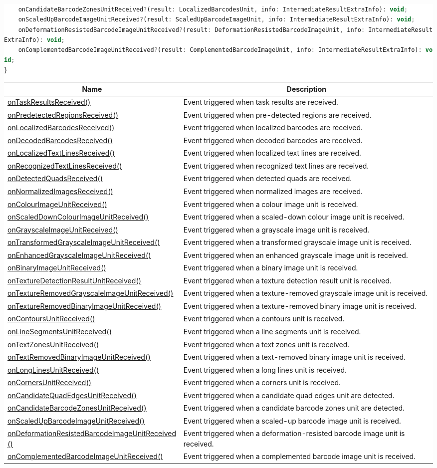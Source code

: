 ```typescript
    onCandidateBarcodeZonesUnitReceived?(result: LocalizedBarcodesUnit, info: IntermediateResultExtraInfo): void;
    onScaledUpBarcodeImageUnitReceived?(result: ScaledUpBarcodeImageUnit, info: IntermediateResultExtraInfo): void;
    onDeformationResistedBarcodeImageUnitReceived?(result: DeformationResistedBarcodeImageUnit, info: IntermediateResultExtraInfo): void;
    onComplementedBarcodeImageUnitReceived?(result: ComplementedBarcodeImageUnit, info: IntermediateResultExtraInfo): void;
}
```

| Name                                                                                              | Description                                                                 |
| ------------------------------------------------------------------------------------------------- | --------------------------------------------------------------------------- |
| [onTaskResultsReceived()](#ontaskresultsreceived)                                                 | Event triggered when task results are received.                             |
| [onPredetectedRegionsReceived()](#onpredetectedregionsreceived)                                   | Event triggered when pre-detected regions are received.                     |
| [onLocalizedBarcodesReceived()](#onlocalizedbarcodesreceived)                                     | Event triggered when localized barcodes are received.                       |
| [onDecodedBarcodesReceived()](#ondecodedbarcodesreceived)                                         | Event triggered when decoded barcodes are received.                         |
| [onLocalizedTextLinesReceived()](#onlocalizedtextlinesreceived)                                   | Event triggered when localized text lines are received.                     |
| [onRecognizedTextLinesReceived()](#onrecognizedtextlinesreceived)                                 | Event triggered when recognized text lines are received.                    |
| [onDetectedQuadsReceived()](#ondetectedquadsreceived)                                             | Event triggered when detected quads are received.                           |
| [onNormalizedImagesReceived()](#onnormalizedimagesreceived)                                       | Event triggered when normalized images are received.                        |
| [onColourImageUnitReceived()](#oncolourimageunitreceived)                                         | Event triggered when a colour image unit is received.                       |
| [onScaledDownColourImageUnitReceived()](#onscaleddowncolourimageunitreceived)                     | Event triggered when a scaled-down colour image unit is received.           |
| [onGrayscaleImageUnitReceived()](#ongrayscaleimageunitreceived)                                   | Event triggered when a grayscale image unit is received.                    |
| [onTransformedGrayscaleImageUnitReceived()](#ontransformedgrayscaleimageunitreceived)             | Event triggered when a transformed grayscale image unit is received.        |
| [onEnhancedGrayscaleImageUnitReceived()](#onenhancedgrayscaleimageunitreceived)                   | Event triggered when an enhanced grayscale image unit is received.          |
| [onBinaryImageUnitReceived()](#onbinaryimageunitreceived)                                         | Event triggered when a binary image unit is received.                       |
| [onTextureDetectionResultUnitReceived()](#ontexturedetectionresultunitreceived)                   | Event triggered when a texture detection result unit is received.           |
| [onTextureRemovedGrayscaleImageUnitReceived()](#ontextureremovedgrayscaleimageunitreceived)       | Event triggered when a texture-removed grayscale image unit is received.    |
| [onTextureRemovedBinaryImageUnitReceived()](#ontextureremovedbinaryimageunitreceived)             | Event triggered when a texture-removed binary image unit is received.       |
| [onContoursUnitReceived()](#oncontoursunitreceived)                                               | Event triggered when a contours unit is received.                           |
| [onLineSegmentsUnitReceived()](#onlinesegmentsunitreceived)                                       | Event triggered when a line segments unit is received.                      |
| [onTextZonesUnitReceived()](#ontextzonesunitreceived)                                             | Event triggered when a text zones unit is received.                         |
| [onTextRemovedBinaryImageUnitReceived()](#ontextremovedbinaryimageunitreceived)                   | Event triggered when a text-removed binary image unit is received.          |
| [onLongLinesUnitReceived()](#onlonglinesunitreceived)                                             | Event triggered when a long lines unit is received.                         |
| [onCornersUnitReceived()](#oncornersunitreceived)                                                 | Event triggered when a corners unit is received.                            |
| [onCandidateQuadEdgesUnitReceived()](#oncandidatequadedgesunitreceived)                           | Event triggered when a candidate quad edges unit are detected.              |
| [onCandidateBarcodeZonesUnitReceived()](#oncandidatebarcodezonesunitreceived)                     | Event triggered when a candidate barcode zones unit are detected.           |
| [onScaledUpBarcodeImageUnitReceived()](#onscaledupbarcodeimageunitreceived)                       | Event triggered when a scaled-up barcode image unit is received.            |
| [onDeformationResistedBarcodeImageUnitReceived()](#ondeformationresistedbarcodeimageunitreceived) | Event triggered when a deformation-resisted barcode image unit is received. |
| [onComplementedBarcodeImageUnitReceived()](#oncomplementedbarcodeimageunitreceived)               | Event triggered when a complemented barcode image unit is received.         |
